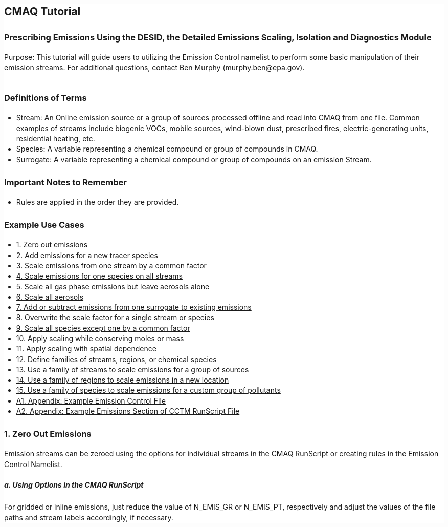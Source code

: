 ## CMAQ Tutorial ##
### Prescribing Emissions Using the DESID, the Detailed Emissions Scaling, Isolation and Diagnostics Module ###
Purpose: This tutorial will guide users to utilizing the Emission Control namelist to perform some basic manipulation
of their emission streams. For additional questions, contact Ben Murphy (murphy.ben@epa.gov).

------------

### Definitions of Terms
- Stream: An Online emission source or a group of sources processed offline and read into CMAQ from one file. Common
examples of streams include biogenic VOCs, mobile sources, wind-blown dust, prescribed fires, electric-generating units,
residential heating, etc.  
- Species: A variable representing a chemical compound or group of compounds in CMAQ.  
- Surrogate: A variable representing a chemical compound or group of compounds on an emission Stream.  

### Important Notes to Remember
- Rules are applied in the order they are provided.

### Example Use Cases
- [1. Zero out emissions](#zero_out)  
- [2. Add emissions for a new tracer species](#add_emissions)  
- [3. Scale emissions from one stream by a common factor](#scale_stream)  
- [4. Scale emissions for one species on all streams](#scale_species)  
- [5. Scale all gas phase emissions but leave aerosols alone](#scale_gases)  
- [6. Scale all aerosols](#scale_aerosols)  
- [7. Add or subtract emissions from one surrogate to existing emissions]([#add_surrogate)  
- [8. Overwrite the scale factor for a single stream or species](#overwrite)  
- [9. Scale all species except one by a common factor](#scale_all_but_one)  
- [10. Apply scaling while conserving moles or mass](#scale_moles_mass)  
- [11. Apply scaling with spatial dependence](#apply_mask) 
- [12. Define families of streams, regions, or chemical species](#define_families) 
- [13. Use a family of streams to scale emissions for a group of sources](#fam_stream)  
- [14. Use a family of regions to scale emissions in a new location](#fam_region)  
- [15. Use a family of species to scale emissions for a custom group of pollutants](#fam_chem)  
- [A1. Appendix: Example Emission Control File](#appendix1)  
- [A2. Appendix: Example Emissions Section of CCTM RunScript File](#appendix2)  


<a id=zero_out></a>
### 1. Zero Out Emissions
Emission streams can be zeroed using the options for individual streams in the CMAQ RunScript or creating rules in the Emission Control Namelist.

##### a. Using Options in the CMAQ RunScript
For gridded or inline emissions, just reduce the value of N_EMIS_GR or N_EMIS_PT, respectively and adjust the values of the file paths and stream labels accordingly, if necessary.

